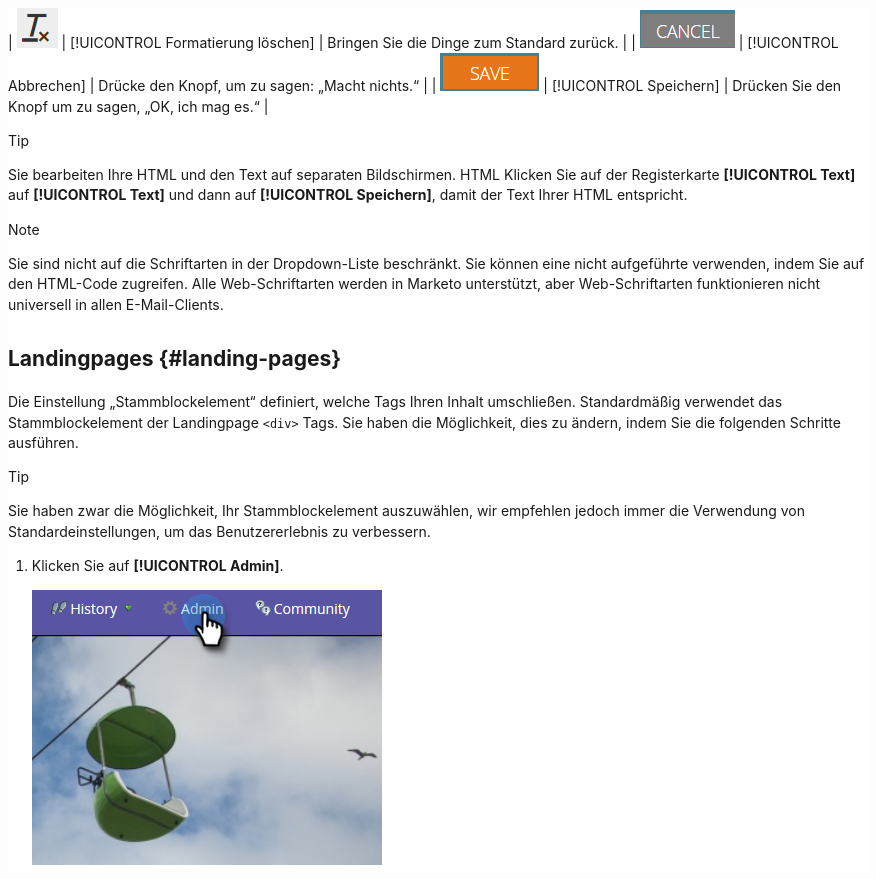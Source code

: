 | ![—](assets/image2015-7-9-10-3a53-3a37.png) | [!UICONTROL Formatierung löschen] | Bringen Sie die Dinge zum Standard zurück. |
| ![—](assets/image2015-7-9-10-3a55-3a2.png) | [!UICONTROL Abbrechen] | Drücke den Knopf, um zu sagen: „Macht nichts.“ |
| ![—](assets/image2015-7-9-10-3a56-3a2.png) | [!UICONTROL Speichern] | Drücken Sie den Knopf um zu sagen, „OK, ich mag es.“ |

>[!TIP]
>
>Sie bearbeiten Ihre HTML und den Text auf separaten Bildschirmen. HTML Klicken Sie auf der Registerkarte **[!UICONTROL Text]** auf **[!UICONTROL Text]** und dann auf **[!UICONTROL Speichern]**, damit der Text Ihrer HTML entspricht.

>[!NOTE]
>
>Sie sind nicht auf die Schriftarten in der Dropdown-Liste beschränkt. Sie können eine nicht aufgeführte verwenden, indem Sie auf den HTML-Code zugreifen. Alle Web-Schriftarten werden in Marketo unterstützt, aber Web-Schriftarten funktionieren nicht universell in allen E-Mail-Clients.

## Landingpages {#landing-pages}

Die Einstellung „Stammblockelement“ definiert, welche Tags Ihren Inhalt umschließen. Standardmäßig verwendet das Stammblockelement der Landingpage `<div>` Tags. Sie haben die Möglichkeit, dies zu ändern, indem Sie die folgenden Schritte ausführen.

>[!TIP]
>
>Sie haben zwar die Möglichkeit, Ihr Stammblockelement auszuwählen, wir empfehlen jedoch immer die Verwendung von Standardeinstellungen, um das Benutzererlebnis zu verbessern.

1. Klicken Sie auf **[!UICONTROL Admin]**.

   ![](assets/one.png)

